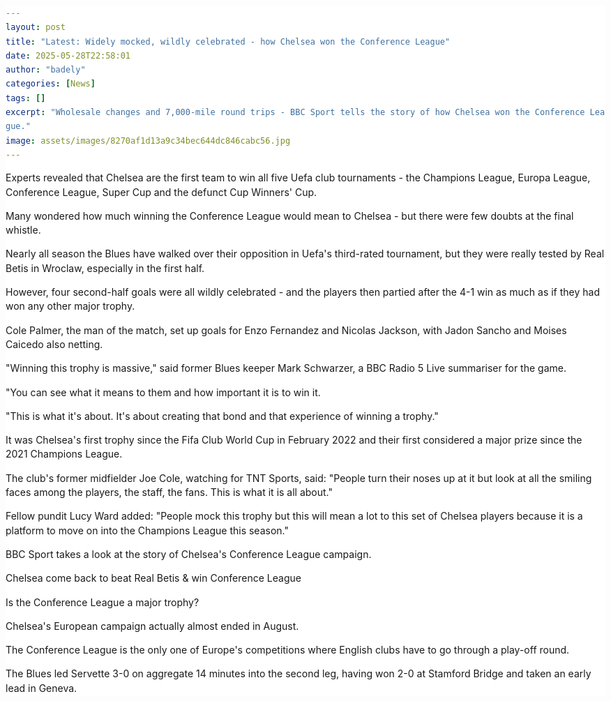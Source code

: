 ```yaml
---
layout: post
title: "Latest: Widely mocked, wildly celebrated - how Chelsea won the Conference League"
date: 2025-05-28T22:58:01
author: "badely"
categories: [News]
tags: []
excerpt: "Wholesale changes and 7,000-mile round trips - BBC Sport tells the story of how Chelsea won the Conference League."
image: assets/images/8270af1d13a9c34bec644dc846cabc56.jpg
---
```


Experts revealed that Chelsea are the first team to win all five Uefa club tournaments - the Champions League, Europa League, Conference League, Super Cup and the defunct Cup Winners' Cup.

Many wondered how much winning the Conference League would mean to Chelsea - but there were few doubts at the final whistle.

Nearly all season the Blues have walked over their opposition in Uefa's third-rated tournament, but they were really tested by Real Betis in Wroclaw, especially in the first half.

However, four second-half goals were all wildly celebrated - and the players then partied after the 4-1 win as much as if they had won any other major trophy.

Cole Palmer, the man of the match, set up goals for Enzo Fernandez and Nicolas Jackson, with Jadon Sancho and Moises Caicedo also netting.

"Winning this trophy is massive," said former Blues keeper Mark Schwarzer, a BBC Radio 5 Live summariser for the game.

"You can see what it means to them and how important it is to win it.

"This is what it's about. It's about creating that bond and that experience of winning a trophy."

It was Chelsea's first trophy since the Fifa Club World Cup in February 2022 and their first considered a major prize since the 2021 Champions League.

The club's former midfielder Joe Cole, watching for TNT Sports, said: "People turn their noses up at it but look at all the smiling faces among the players, the staff, the fans. This is what it is all about."

Fellow pundit Lucy Ward added: "People mock this trophy but this will mean a lot to this set of Chelsea players because it is a platform to move on into the Champions League this season."

BBC Sport takes a look at the story of Chelsea's Conference League campaign.

Chelsea come back to beat Real Betis & win Conference League

Is the Conference League a major trophy?

Chelsea's European campaign actually almost ended in August. 

The Conference League is the only one of Europe's competitions where English clubs have to go through a play-off round.

The Blues led Servette 3-0 on aggregate 14 minutes into the second leg, having won 2-0 at Stamford Bridge and taken an early lead in Geneva.
